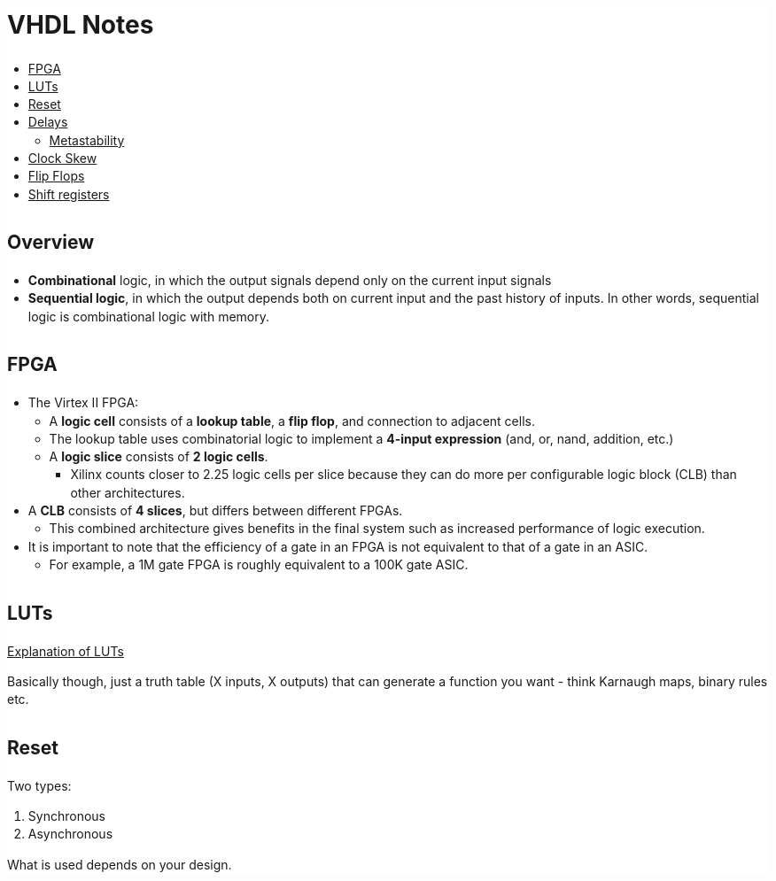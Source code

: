 # VHDL Notes

* [FPGA](#fpga)
* [LUTs](#luts)
* [Reset](#reset)
* [Delays](#delays)
  * [Metastability](#metastability)
* [Clock Skew](#clock-skew)
* [Flip Flops](#flip-flops)
* [Shift registers](#shift-registers)

## Overview

* **Combinational** logic, in which the output signals depend only on the current input signals
* **Sequential logic**, in which the output depends both on current input and the past history of inputs. In other words,      sequential logic is combinational logic with memory.

## FPGA

* The Virtex II FPGA:
  * A **logic cell** consists of a **lookup table**, a **flip flop**, and connection to adjacent cells.
  * The lookup table uses combinatorial logic to implement a **4-input expression** (and, or, nand, addition, etc.)
  * A **logic slice** consists of **2 logic cells**.
    * Xilinx counts closer to 2.25 logic cells per slice because they can do more per configurable logic block (CLB) than other architectures.
* A **CLB** consists of **4 slices**, but differs between different FPGAs.
  * This combined architecture gives benefits in the final system such as increased performance of logic execution.
* It is important to note that the efficiency of a gate in an FPGA is not equivalent to that of a gate in an ASIC.
  * For example, a 1M gate FPGA is roughly equivalent to a 100K gate ASIC.

## LUTs

[Explanation of LUTs](https://electronics.stackexchange.com/questions/169532/what-is-an-lut-in-fpga)

Basically though, just a truth table (X inputs, X outputs) that can generate a function you want - think Karnaugh maps, binary rules etc.

## Reset

Two types:

  1. Synchronous
  2. Asynchronous

What is used depends on your design.
